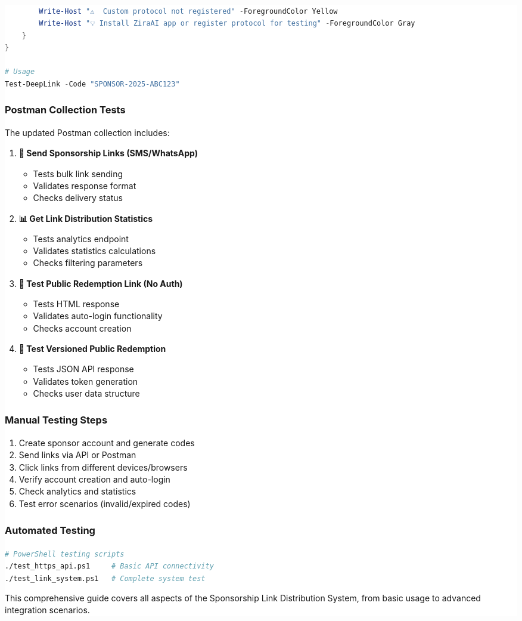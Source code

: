 ```powershell
        Write-Host "⚠️  Custom protocol not registered" -ForegroundColor Yellow
        Write-Host "💡 Install ZiraAI app or register protocol for testing" -ForegroundColor Gray
    }
}

# Usage
Test-DeepLink -Code "SPONSOR-2025-ABC123"
```

### Postman Collection Tests
The updated Postman collection includes:

1. **📱 Send Sponsorship Links (SMS/WhatsApp)**
   - Tests bulk link sending
   - Validates response format
   - Checks delivery status

2. **📊 Get Link Distribution Statistics**
   - Tests analytics endpoint
   - Validates statistics calculations
   - Checks filtering parameters

3. **🔗 Test Public Redemption Link (No Auth)**
   - Tests HTML response
   - Validates auto-login functionality
   - Checks account creation

4. **🔗 Test Versioned Public Redemption**
   - Tests JSON API response
   - Validates token generation
   - Checks user data structure

### Manual Testing Steps
1. Create sponsor account and generate codes
2. Send links via API or Postman
3. Click links from different devices/browsers
4. Verify account creation and auto-login
5. Check analytics and statistics
6. Test error scenarios (invalid/expired codes)

### Automated Testing
```bash
# PowerShell testing scripts
./test_https_api.ps1     # Basic API connectivity
./test_link_system.ps1   # Complete system test
```

This comprehensive guide covers all aspects of the Sponsorship Link Distribution System, from basic usage to advanced integration scenarios.